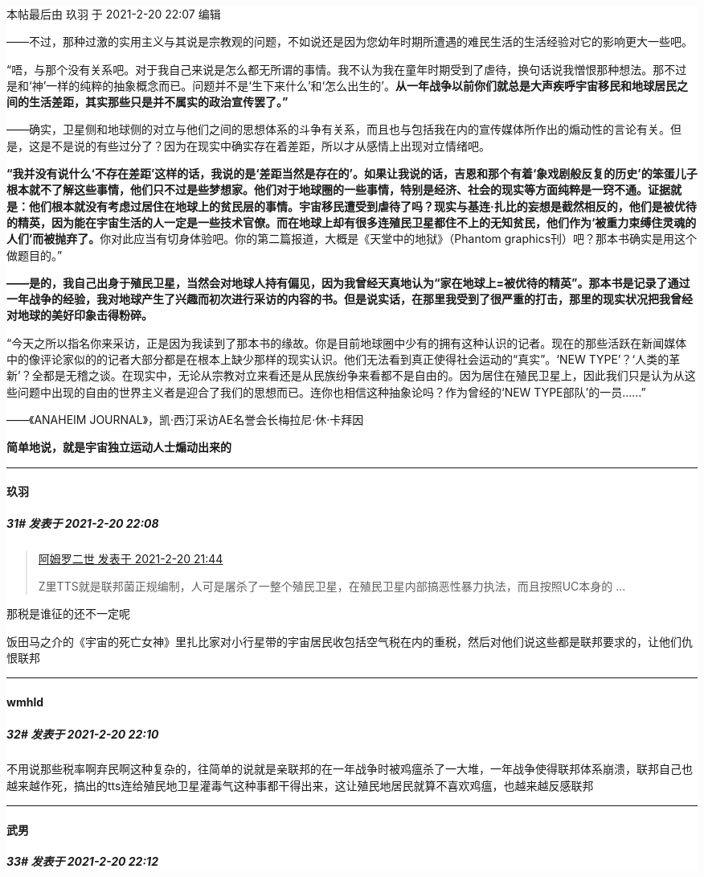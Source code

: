
 本帖最后由 玖羽 于 2021-2-20 22:07 编辑 

——不过，那种过激的实用主义与其说是宗教观的问题，不如说还是因为您幼年时期所遭遇的难民生活的生活经验对它的影响更大一些吧。


“唔，与那个没有关系吧。对于我自己来说是怎么都无所谓的事情。我不认为我在童年时期受到了虐待，换句话说我憎恨那种想法。那不过是和‘神’一样的纯粹的抽象概念而已。问题并不是‘生下来什么’和‘怎么出生的’。<strong>从一年战争以前你们就总是大声疾呼宇宙移民和地球居民之间的生活差距，其实那些只是并不属实的政治宣传罢了。”</strong>


——确实，卫星侧和地球侧的对立与他们之间的思想体系的斗争有关系，而且也与包括我在内的宣传媒体所作出的煽动性的言论有关。但是，这是不是说的有些过分了？因为在现实中确实存在着差距，所以才从感情上出现对立情绪吧。

<strong>“我并没有说什么‘不存在差距’这样的话，我说的是‘差距当然是存在的’。如果让我说的话，吉恩和那个有着‘象戏剧般反复的历史’的笨蛋儿子根本就不了解这些事情，他们只不过是些梦想家。他们对于地球圈的一些事情，特别是经济、社会的现实等方面纯粹是一窍不通。证据就是：他们根本就没有考虑过居住在地球上的贫民层的事情。宇宙移民遭受到虐待了吗？现实与基连·扎比的妄想是截然相反的，他们是被优待的精英，因为能在宇宙生活的人一定是一些技术官僚。而在地球上却有很多连殖民卫星都住不上的无知贫民，他们作为‘被重力束缚住灵魂的人们’而被抛弃了。</strong>你对此应当有切身体验吧。你的第二篇报道，大概是《天堂中的地狱》（Phantom graphics刊）吧？那本书确实是用这个做题目的。”

<strong>——是的，我自己出身于殖民卫星，当然会对地球人持有偏见，因为我曾经天真地认为“家在地球上=被优待的精英”。那本书是记录了通过一年战争的经验，我对地球产生了兴趣而初次进行采访的内容的书。但是说实话，在那里我受到了很严重的打击，那里的现实状况把我曾经对地球的美好印象击得粉碎。</strong>


“今天之所以指名你来采访，正是因为我读到了那本书的缘故。你是目前地球圈中少有的拥有这种认识的记者。现在的那些活跃在新闻媒体中的像评论家似的的记者大部分都是在根本上缺少那样的现实认识。他们无法看到真正使得社会运动的“真实”。‘NEW TYPE’？‘人类的革新’？全都是无稽之谈。在现实中，无论从宗教对立来看还是从民族纷争来看都不是自由的。因为居住在殖民卫星上，因此我们只是认为从这些问题中出现的自由的世界主义者是迎合了我们的思想而已。连你也相信这种抽象论吗？作为曾经的‘NEW TYPE部队’的一员……”


——《ANAHEIM JOURNAL》，凯·西汀采访AE名誉会长梅拉尼·休·卡拜因

<strong>简单地说，就是宇宙独立运动人士煽动出来的</strong>


*****

####  玖羽  
##### 31#       发表于 2021-2-20 22:08


<blockquote><a href="httphttps://bbs.saraba1st.com/2b/forum.php?mod=redirect&amp;goto=findpost&amp;pid=50390907&amp;ptid=1988804" target="_blank">阿姆罗二世 发表于 2021-2-20 21:44</a>

Z里TTS就是联邦菌正规编制，人可是屠杀了一整个殖民卫星，在殖民卫星内部搞恶性暴力执法，而且按照UC本身的 ...</blockquote>
那税是谁征的还不一定呢


饭田马之介的《宇宙的死亡女神》里扎比家对小行星带的宇宙居民收包括空气税在内的重税，然后对他们说这些都是联邦要求的，让他们仇恨联邦


*****

####  wmhld  
##### 32#       发表于 2021-2-20 22:10


不用说那些税率啊弃民啊这种复杂的，往简单的说就是亲联邦的在一年战争时被鸡瘟杀了一大堆，一年战争使得联邦体系崩溃，联邦自己也越来越作死，搞出的tts连给殖民地卫星灌毒气这种事都干得出来，这让殖民地居民就算不喜欢鸡瘟，也越来越反感联邦


*****

####  武男  
##### 33#       发表于 2021-2-20 22:12
